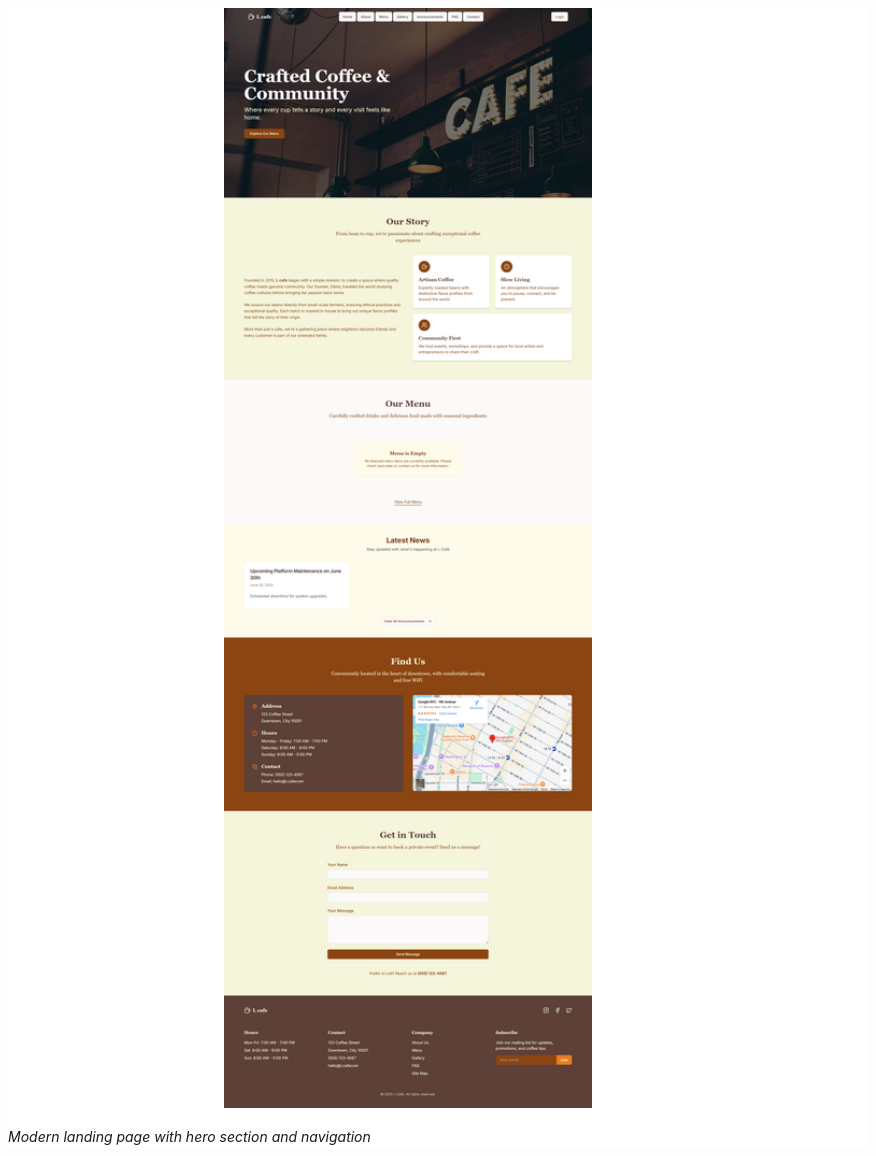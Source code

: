   <img src="screenshots/1.png" alt="Landing Page" width="800"/>
  <p><em>Modern landing page with hero section and navigation</em></p>
</div>
